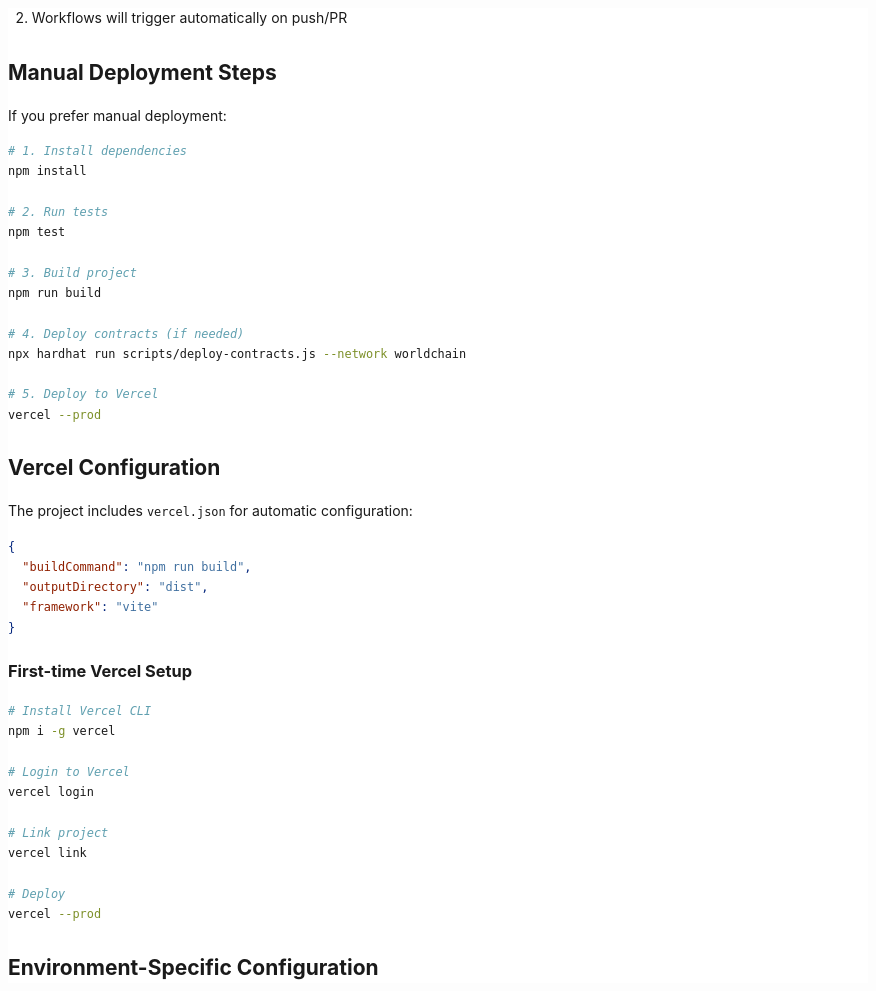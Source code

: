 2. Workflows will trigger automatically on push/PR

## Manual Deployment Steps

If you prefer manual deployment:

```bash
# 1. Install dependencies
npm install

# 2. Run tests
npm test

# 3. Build project
npm run build

# 4. Deploy contracts (if needed)
npx hardhat run scripts/deploy-contracts.js --network worldchain

# 5. Deploy to Vercel
vercel --prod
```

## Vercel Configuration

The project includes `vercel.json` for automatic configuration:

```json
{
  "buildCommand": "npm run build",
  "outputDirectory": "dist",
  "framework": "vite"
}
```

### First-time Vercel Setup

```bash
# Install Vercel CLI
npm i -g vercel

# Login to Vercel
vercel login

# Link project
vercel link

# Deploy
vercel --prod
```

## Environment-Specific Configuration
